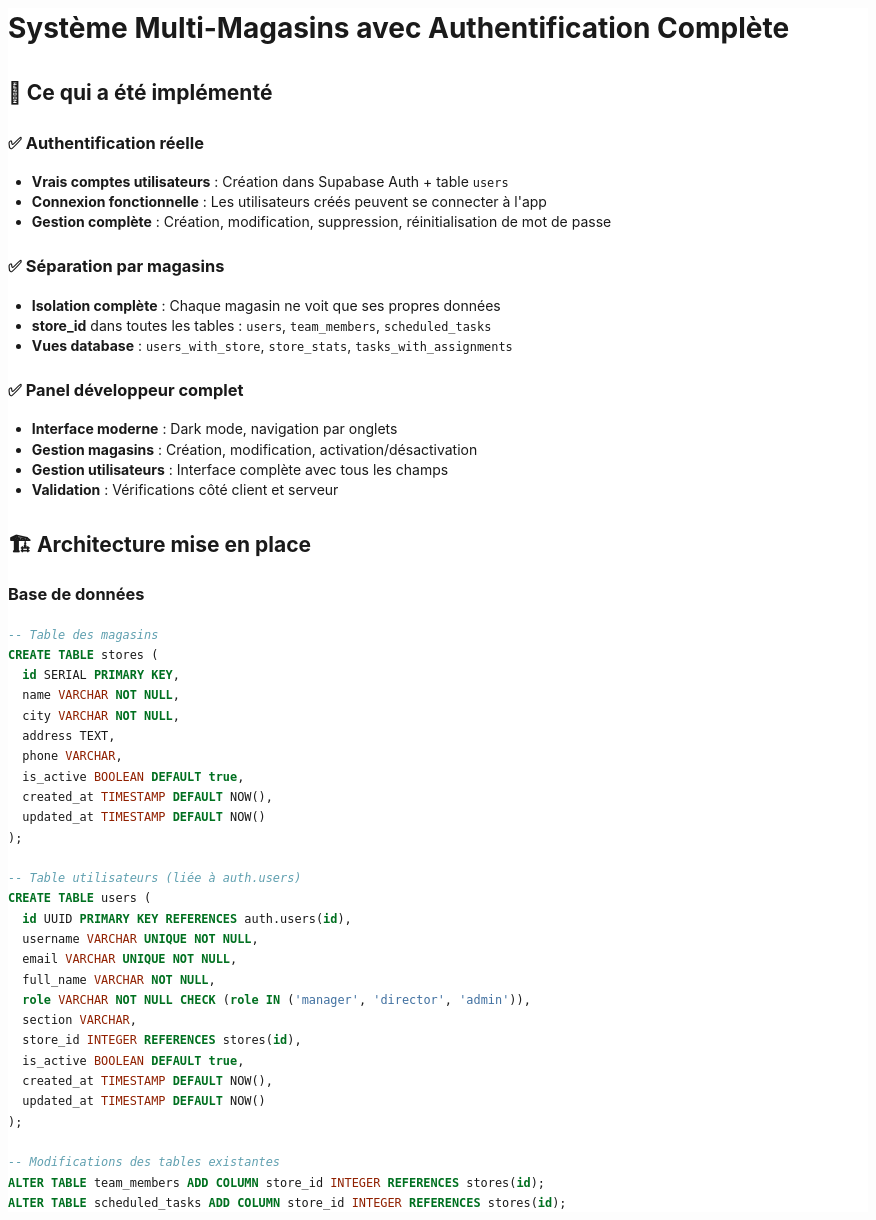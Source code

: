 # Système Multi-Magasins avec Authentification Complète

## 🎯 Ce qui a été implémenté

### ✅ Authentification réelle
- **Vrais comptes utilisateurs** : Création dans Supabase Auth + table `users`
- **Connexion fonctionnelle** : Les utilisateurs créés peuvent se connecter à l'app
- **Gestion complète** : Création, modification, suppression, réinitialisation de mot de passe

### ✅ Séparation par magasins
- **Isolation complète** : Chaque magasin ne voit que ses propres données
- **store_id** dans toutes les tables : `users`, `team_members`, `scheduled_tasks`
- **Vues database** : `users_with_store`, `store_stats`, `tasks_with_assignments`

### ✅ Panel développeur complet
- **Interface moderne** : Dark mode, navigation par onglets
- **Gestion magasins** : Création, modification, activation/désactivation
- **Gestion utilisateurs** : Interface complète avec tous les champs
- **Validation** : Vérifications côté client et serveur

## 🏗️ Architecture mise en place

### Base de données
```sql
-- Table des magasins
CREATE TABLE stores (
  id SERIAL PRIMARY KEY,
  name VARCHAR NOT NULL,
  city VARCHAR NOT NULL, 
  address TEXT,
  phone VARCHAR,
  is_active BOOLEAN DEFAULT true,
  created_at TIMESTAMP DEFAULT NOW(),
  updated_at TIMESTAMP DEFAULT NOW()
);

-- Table utilisateurs (liée à auth.users)
CREATE TABLE users (
  id UUID PRIMARY KEY REFERENCES auth.users(id),
  username VARCHAR UNIQUE NOT NULL,
  email VARCHAR UNIQUE NOT NULL,
  full_name VARCHAR NOT NULL,
  role VARCHAR NOT NULL CHECK (role IN ('manager', 'director', 'admin')),
  section VARCHAR,
  store_id INTEGER REFERENCES stores(id),
  is_active BOOLEAN DEFAULT true,
  created_at TIMESTAMP DEFAULT NOW(),
  updated_at TIMESTAMP DEFAULT NOW()
);

-- Modifications des tables existantes
ALTER TABLE team_members ADD COLUMN store_id INTEGER REFERENCES stores(id);
ALTER TABLE scheduled_tasks ADD COLUMN store_id INTEGER REFERENCES stores(id);
```
